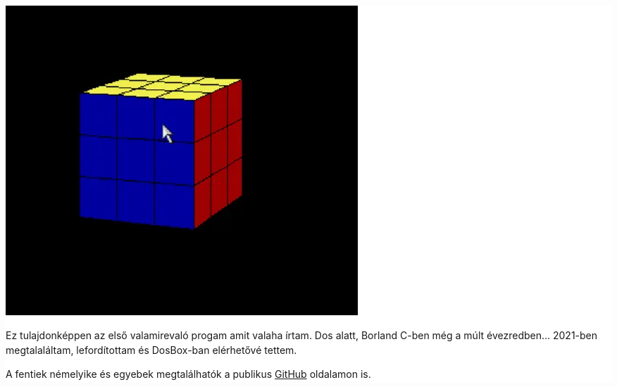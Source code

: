 ![rubik](images/Screen-Shot-2021-01-07-at-20.13.57-500x440.webp)

Ez tulajdonképpen az első valamirevaló progam amit valaha írtam. Dos alatt, Borland C-ben még a múlt évezredben... 2021-ben megtalaláltam, lefordítottam és DosBox-ban elérhetővé tettem.
</article>

A fentiek némelyike és egyebek megtalálhatók a publikus [GitHub](https://github.com/encse) oldalamon is.

